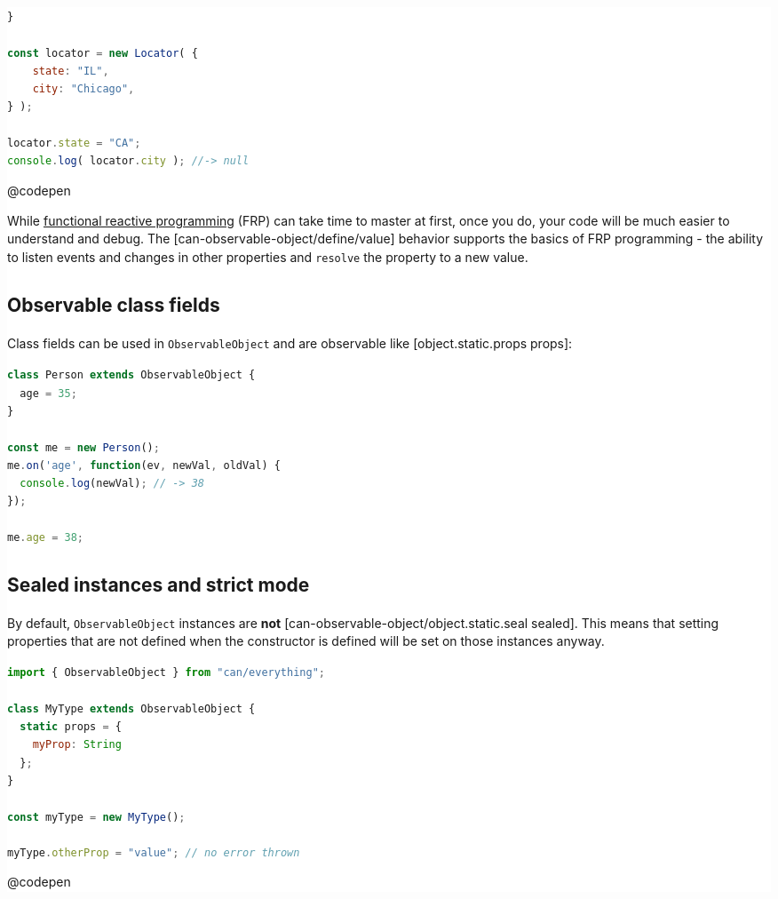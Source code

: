 ```js
}

const locator = new Locator( {
	state: "IL",
	city: "Chicago",
} );

locator.state = "CA";
console.log( locator.city ); //-> null
```
@codepen

While [functional reactive programming](https://en.wikipedia.org/wiki/Functional_reactive_programming) (FRP) can take time to master at first, once you do, your code will be much easier to understand and
debug. The [can-observable-object/define/value] behavior supports the basics of FRP programming - the ability to listen events and changes in other properties and `resolve` the property to a new value.

## Observable class fields

Class fields can be used in `ObservableObject` and are observable like [object.static.props props]:

```js
class Person extends ObservableObject {
  age = 35;
}

const me = new Person();
me.on('age', function(ev, newVal, oldVal) {
  console.log(newVal); // -> 38
});

me.age = 38;
```


## Sealed instances and strict mode

By default, `ObservableObject` instances are __not__ [can-observable-object/object.static.seal sealed].  This
means that setting properties that are not defined when the constructor is defined will be set on those instances anyway.

```js
import { ObservableObject } from "can/everything";

class MyType extends ObservableObject {
  static props = {
    myProp: String
  };
}

const myType = new MyType();

myType.otherProp = "value"; // no error thrown
```
@codepen
